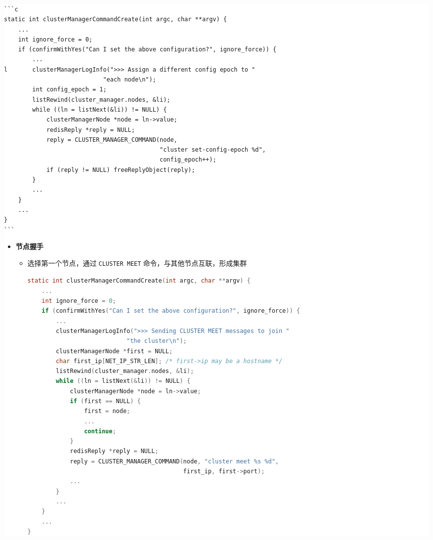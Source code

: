     ```c
    static int clusterManagerCommandCreate(int argc, char **argv) {
        ...
        int ignore_force = 0;
        if (confirmWithYes("Can I set the above configuration?", ignore_force)) {
            ...
    l       clusterManagerLogInfo(">>> Assign a different config epoch to "
                                "each node\n");
            int config_epoch = 1;
            listRewind(cluster_manager.nodes, &li);
            while ((ln = listNext(&li)) != NULL) {
                clusterManagerNode *node = ln->value;
                redisReply *reply = NULL;
                reply = CLUSTER_MANAGER_COMMAND(node,
                                                "cluster set-config-epoch %d",
                                                config_epoch++);
                if (reply != NULL) freeReplyObject(reply);
            }
            ...
        }
        ...
    }
    ```

- **节点握手**
  - 选择第一个节点，通过 `CLUSTER MEET` 命令，与其他节点互联，形成集群
  
    ```c
    static int clusterManagerCommandCreate(int argc, char **argv) {
        ...
        int ignore_force = 0;
        if (confirmWithYes("Can I set the above configuration?", ignore_force)) {
            ...
            clusterManagerLogInfo(">>> Sending CLUSTER MEET messages to join "
                                "the cluster\n");
            clusterManagerNode *first = NULL;
            char first_ip[NET_IP_STR_LEN]; /* first->ip may be a hostname */
            listRewind(cluster_manager.nodes, &li);
            while ((ln = listNext(&li)) != NULL) {
                clusterManagerNode *node = ln->value;
                if (first == NULL) {
                    first = node;
                    ...
                    continue;
                }
                redisReply *reply = NULL;
                reply = CLUSTER_MANAGER_COMMAND(node, "cluster meet %s %d",
                                                first_ip, first->port);
                ...
            }
            ...
        }
        ...
    }
    ```

